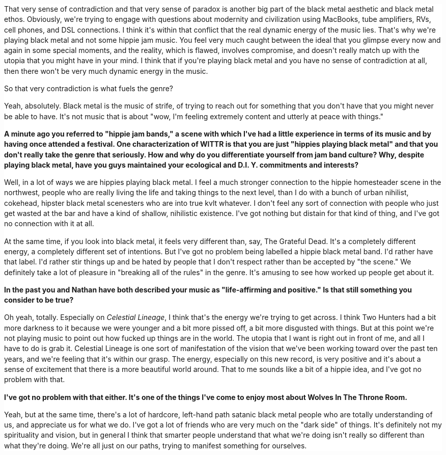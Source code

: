 That very sense of contradiction and that very sense of paradox is another big part of the black metal aesthetic and black metal ethos. Obviously, we're trying to engage with questions about modernity and civilization using MacBooks, tube amplifiers, RVs, cell phones, and DSL connections. I think it's within that conflict that the real dynamic energy of the music lies. That's why we're playing black metal and not some hippie jam music. You feel very much caught between the ideal that you glimpse every now and again in some special moments, and the reality, which is flawed, involves compromise, and doesn't really match up with the utopia that you might have in your mind. I think that if you're playing black metal and you have no sense of contradiction at all, then there won't be very much dynamic energy in the music.

So that very contradiction is what fuels the genre?

Yeah, absolutely. Black metal is the music of strife, of trying to reach out for something that you don't have that you might never be able to have. It's not music that is about "wow, I'm feeling extremely content and utterly at peace with things."

**A minute ago you referred to "hippie jam bands," a scene with which I've had a little experience in terms of its music and by having once attended a festival. One characterization of WITTR is that you are just "hippies playing black metal" and that you don't really take the genre that seriously. How and why do you differentiate yourself from jam band culture? Why, despite playing black metal, have you guys maintained your ecological and D.I. Y. commitments and interests?**

Well, in a lot of ways we are hippies playing black metal. I feel a much stronger connection to the hippie homesteader scene in the northwest, people who are really living the life and taking things to the next level, than I do with a bunch of urban nihilist, cokehead, hipster black metal scenesters who are into true kvlt whatever. I don't feel any sort of connection with people who just get wasted at the bar and have a kind of shallow, nihilistic existence. I've got nothing but distain for that kind of thing, and I've got no connection with it at all.

At the same time, if you look into black metal, it feels very different than, say, The Grateful Dead. It's a completely different energy, a completely different set of intentions. But I've got no problem being labelled a hippie black metal band. I'd rather have that label. I'd rather stir things up and be hated by people that I don't respect rather than be accepted by "the scene." We definitely take a lot of pleasure in "breaking all of the rules" in the genre. It's amusing to see how worked up people get about it.

**In the past you and Nathan have both described your music as "life-affirming and positive." Is that still something you consider to be true?**

Oh yeah, totally. Especially on _Celestial Lineage_, I think that's the energy we're trying to get across. I think Two Hunters had a bit more darkness to it because we were younger and a bit more pissed off, a bit more disgusted with things. But at this point we're not playing music to point out how fucked up things are in the world. The utopia that I want is right out in front of me, and all I have to do is grab it. Celestial Lineage is one sort of manifestation of the vision that we've been working toward over the past ten years, and we're feeling that it's within our grasp. The energy, especially on this new record, is very positive and it's about a sense of excitement that there is a more beautiful world around. That to me sounds like a bit of a hippie idea, and I've got no problem with that.

**I've got no problem with that either. It's one of the things I've come to enjoy most about Wolves In The Throne Room.**

Yeah, but at the same time, there's a lot of hardcore, left-hand path satanic black metal people who are totally understanding of us, and appreciate us for what we do. I've got a lot of friends who are very much on the "dark side" of things. It's definitely not my spirituality and vision, but in general I think that smarter people understand that what we're doing isn't really so different than what they're doing. We're all just on our paths, trying to manifest something for ourselves.
